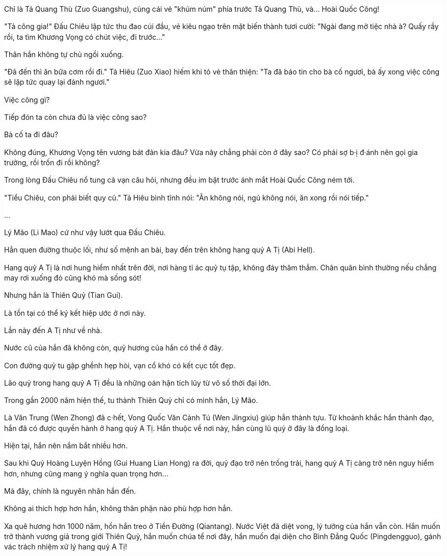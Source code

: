 Chỉ là Tả Quang Thù (Zuo Guangshu), cùng cái vẻ "khúm núm" phía trước Tả Quang Thù, và... Hoài Quốc Công!

"Tả công gia!" Đấu Chiêu lập tức thu đao cúi đầu, vẻ kiêu ngạo trên mặt biến thành tươi cười: "Ngài đang mở tiệc nhà à? Quấy rầy rồi, ta tìm Khương Vọng có chút việc, đi trước..."

Thân hắn không tự chủ ngồi xuống.

"Đã đến thì ăn bữa cơm rồi đi." Tả Hiêu (Zuo Xiao) hiếm khi tỏ vẻ thân thiện: "Ta đã báo tin cho bà cố ngươi, bà ấy xong việc công sẽ lập tức quay lại đánh ngươi."

Việc công gì?

Tiếp đón ta còn chưa đủ là việc công sao?

Bà cố ta đi đâu?

Không đúng, Khương Vọng tên vương bát đản kia đâu? Vừa nãy chẳng phải còn ở đây sao? Có phải sợ b·ị đ·ánh nên gọi gia trưởng, rồi trốn đi rồi không?

Trong lòng Đấu Chiêu nổ tung cả vạn câu hỏi, nhưng đều im bặt trước ánh mắt Hoài Quốc Công ném tới.

"Tiểu Chiêu, con phải biết quy củ." Tả Hiêu bình tĩnh nói: "Ăn không nói, ngủ không nói, ăn xong rồi nói tiếp."

...

Lý Mão (Li Mao) cứ như vậy lướt qua Đấu Chiêu.

Hắn quen đường thuộc lối, như số mệnh an bài, bay đến trên không hang quỷ A Tị (Abi Hell).

Hang quỷ A Tị là nơi hung hiểm nhất trên đời, nơi hàng tỉ ác quỷ tụ tập, không đáy thăm thẳm. Chân quân bình thường nếu chẳng may rơi xuống đó cũng khó mà sống sót!

Nhưng hắn là Thiên Quỷ (Tian Gui).

Là tồn tại có thể ký kết hiệp ước ở nơi này.

Lần này đến A Tị như về nhà.

Nước cũ của hắn đã không còn, quỷ hương của hắn có thể ở đây.

Con đường quỷ tu gập ghềnh hẹp hòi, vạn cổ khó có kết cục tốt đẹp.

Lão quỷ trong hang quỷ A Tị đều là những oán hận tích lũy từ vô số thời đại lớn.

Trong gần 2000 năm hiện thế, tu thành Thiên Quỷ chỉ có mình hắn, Lý Mão.

Là Văn Trung (Wen Zhong) đã c·hết, Vong Quốc Văn Cảnh Tú (Wen Jingxiu) giúp hắn thành tựu. Từ khoảnh khắc hắn thành đạo, hắn đã có được quyền hành ở hang quỷ A Tị. Hắn thuộc về nơi này, hắn cùng lũ quỷ ở đây là đồng loại.

Hiện tại, hắn nên nắm bắt nhiều hơn.

Sau khi Quỷ Hoàng Luyện Hồng (Gui Huang Lian Hong) ra đời, quỷ đạo trở nên trống trải, hang quỷ A Tị càng trở nên nguy hiểm hơn, nhưng cũng mang ý nghĩa quan trọng hơn...

Mà đây, chính là nguyên nhân hắn đến.

Không ai thích hợp hơn hắn, không thân phận nào phù hợp hơn hắn.

Xa quê hương hơn 1000 năm, hồn hắn treo ở Tiền Đường (Qiantang). Nước Việt đã diệt vong, lý tưởng của hắn vẫn còn. Hắn muốn trở thành vương giả trong giới Thiên Quỷ, hắn muốn chúa tể nơi đây, hắn muốn đại diện cho Bình Đẳng Quốc (Pingdengguo), gánh vác trách nhiệm xử lý hang quỷ A Tị!

